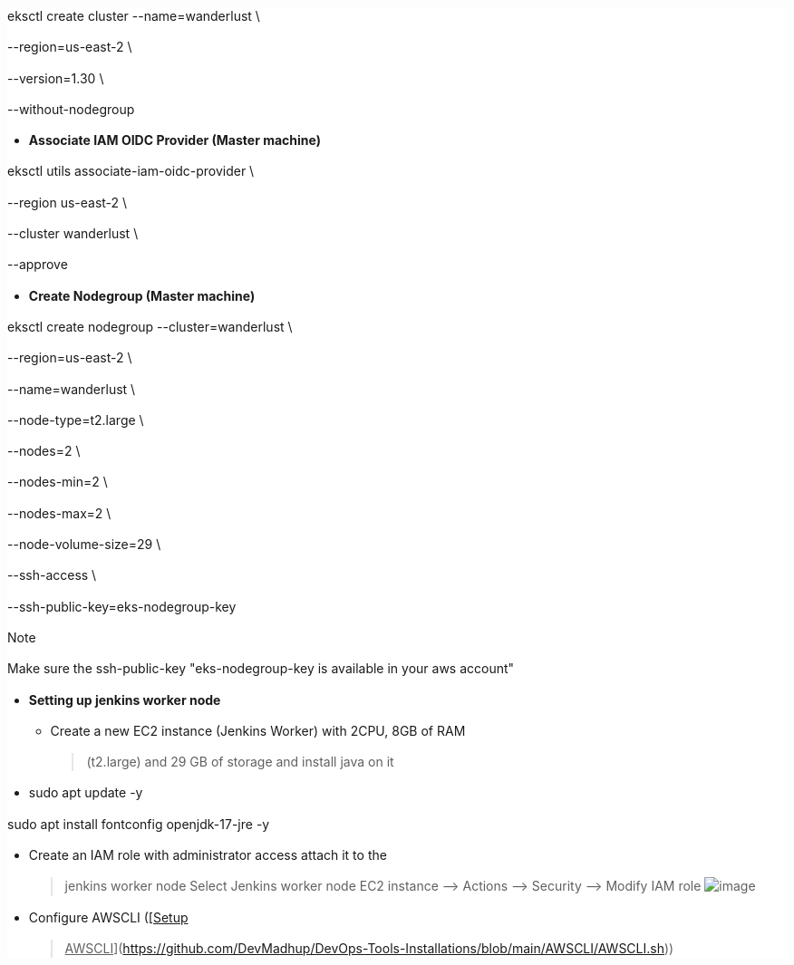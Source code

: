 eksctl create cluster --name=wanderlust \\

--region=us-east-2 \\

--version=1.30 \\

--without-nodegroup

-   **Associate IAM OIDC Provider (Master machine)**

eksctl utils associate-iam-oidc-provider \\

--region us-east-2 \\

--cluster wanderlust \\

--approve

-   **Create Nodegroup (Master machine)**

eksctl create nodegroup --cluster=wanderlust \\

--region=us-east-2 \\

--name=wanderlust \\

--node-type=t2.large \\

--nodes=2 \\

--nodes-min=2 \\

--nodes-max=2 \\

--node-volume-size=29 \\

--ssh-access \\

--ssh-public-key=eks-nodegroup-key

Note

Make sure the ssh-public-key "eks-nodegroup-key is available in your aws
account"

-   **Setting up jenkins worker node**

    -   Create a new EC2 instance (Jenkins Worker) with 2CPU, 8GB of RAM
        > (t2.large) and 29 GB of storage and install java on it

-   sudo apt update -y

sudo apt install fontconfig openjdk-17-jre -y

-   Create an IAM role with administrator access attach it to the
    > jenkins worker node Select Jenkins worker node EC2 instance --\>
    > Actions --\> Security --\> Modify IAM
    > role <img src="/mnt/data/assets/media/image7.png"
    > style="width:6.275in;height:2.65in" alt="image" />

-   Configure AWSCLI ([<u>Setup
    > AWSCLI</u>](https://github.com/DevMadhup/DevOps-Tools-Installations/blob/main/AWSCLI/AWSCLI.sh))
